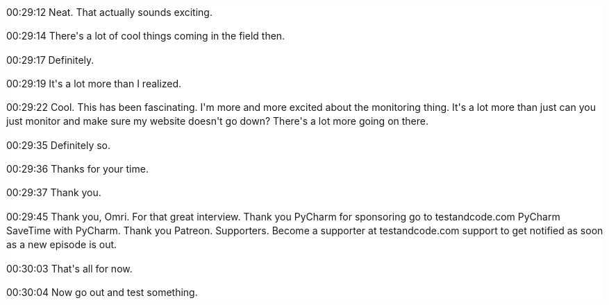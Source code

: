 00:29:12 Neat. That actually sounds exciting.

00:29:14 There's a lot of cool things coming in the field then.

00:29:17 Definitely.

00:29:19 It's a lot more than I realized.

00:29:22 Cool. This has been fascinating. I'm more and more excited about the monitoring thing. It's a lot more than just can you just monitor and make sure my website doesn't go down? There's a lot more going on there.

00:29:35 Definitely so.

00:29:36 Thanks for your time.

00:29:37 Thank you.

00:29:45 Thank you, Omri. For that great interview. Thank you PyCharm for sponsoring go to testandcode.com PyCharm SaveTime with PyCharm. Thank you Patreon. Supporters. Become a supporter at testandcode.com support to get notified as soon as a new episode is out.

00:30:03 That's all for now.

00:30:04 Now go out and test something.